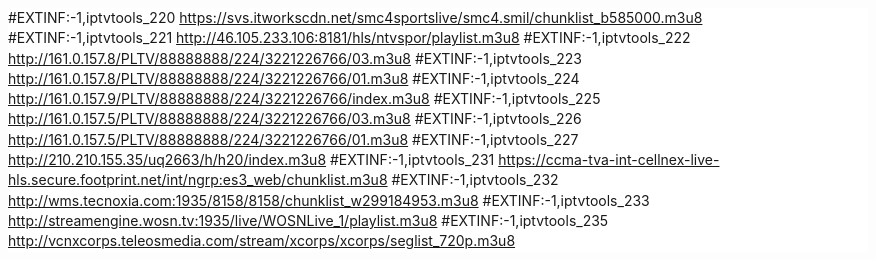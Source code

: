 #EXTINF:-1,iptvtools_220
https://svs.itworkscdn.net/smc4sportslive/smc4.smil/chunklist_b585000.m3u8
#EXTINF:-1,iptvtools_221
http://46.105.233.106:8181/hls/ntvspor/playlist.m3u8
#EXTINF:-1,iptvtools_222
http://161.0.157.8/PLTV/88888888/224/3221226766/03.m3u8
#EXTINF:-1,iptvtools_223
http://161.0.157.8/PLTV/88888888/224/3221226766/01.m3u8
#EXTINF:-1,iptvtools_224
http://161.0.157.9/PLTV/88888888/224/3221226766/index.m3u8
#EXTINF:-1,iptvtools_225
http://161.0.157.5/PLTV/88888888/224/3221226766/03.m3u8
#EXTINF:-1,iptvtools_226
http://161.0.157.5/PLTV/88888888/224/3221226766/01.m3u8
#EXTINF:-1,iptvtools_227
http://210.210.155.35/uq2663/h/h20/index.m3u8
#EXTINF:-1,iptvtools_231
https://ccma-tva-int-cellnex-live-hls.secure.footprint.net/int/ngrp:es3_web/chunklist.m3u8
#EXTINF:-1,iptvtools_232
http://wms.tecnoxia.com:1935/8158/8158/chunklist_w299184953.m3u8
#EXTINF:-1,iptvtools_233
http://streamengine.wosn.tv:1935/live/WOSNLive_1/playlist.m3u8
#EXTINF:-1,iptvtools_235
http://vcnxcorps.teleosmedia.com/stream/xcorps/xcorps/seglist_720p.m3u8
